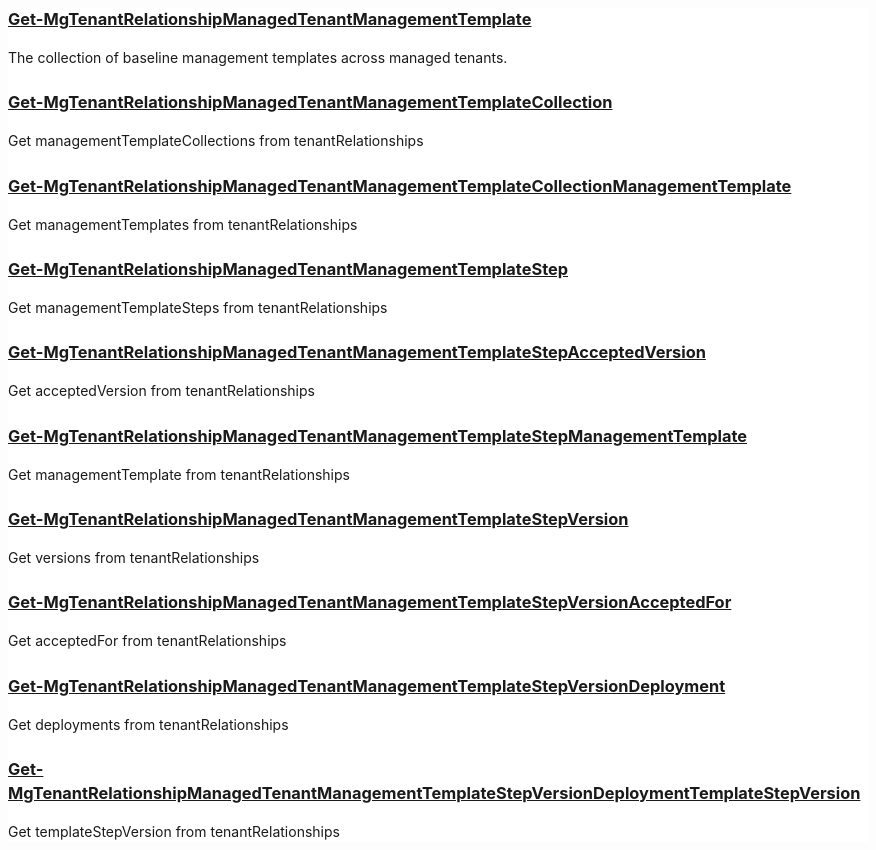 ### [Get-MgTenantRelationshipManagedTenantManagementTemplate](Get-MgTenantRelationshipManagedTenantManagementTemplate.md)
The collection of baseline management templates across managed tenants.

### [Get-MgTenantRelationshipManagedTenantManagementTemplateCollection](Get-MgTenantRelationshipManagedTenantManagementTemplateCollection.md)
Get managementTemplateCollections from tenantRelationships

### [Get-MgTenantRelationshipManagedTenantManagementTemplateCollectionManagementTemplate](Get-MgTenantRelationshipManagedTenantManagementTemplateCollectionManagementTemplate.md)
Get managementTemplates from tenantRelationships

### [Get-MgTenantRelationshipManagedTenantManagementTemplateStep](Get-MgTenantRelationshipManagedTenantManagementTemplateStep.md)
Get managementTemplateSteps from tenantRelationships

### [Get-MgTenantRelationshipManagedTenantManagementTemplateStepAcceptedVersion](Get-MgTenantRelationshipManagedTenantManagementTemplateStepAcceptedVersion.md)
Get acceptedVersion from tenantRelationships

### [Get-MgTenantRelationshipManagedTenantManagementTemplateStepManagementTemplate](Get-MgTenantRelationshipManagedTenantManagementTemplateStepManagementTemplate.md)
Get managementTemplate from tenantRelationships

### [Get-MgTenantRelationshipManagedTenantManagementTemplateStepVersion](Get-MgTenantRelationshipManagedTenantManagementTemplateStepVersion.md)
Get versions from tenantRelationships

### [Get-MgTenantRelationshipManagedTenantManagementTemplateStepVersionAcceptedFor](Get-MgTenantRelationshipManagedTenantManagementTemplateStepVersionAcceptedFor.md)
Get acceptedFor from tenantRelationships

### [Get-MgTenantRelationshipManagedTenantManagementTemplateStepVersionDeployment](Get-MgTenantRelationshipManagedTenantManagementTemplateStepVersionDeployment.md)
Get deployments from tenantRelationships

### [Get-MgTenantRelationshipManagedTenantManagementTemplateStepVersionDeploymentTemplateStepVersion](Get-MgTenantRelationshipManagedTenantManagementTemplateStepVersionDeploymentTemplateStepVersion.md)
Get templateStepVersion from tenantRelationships
